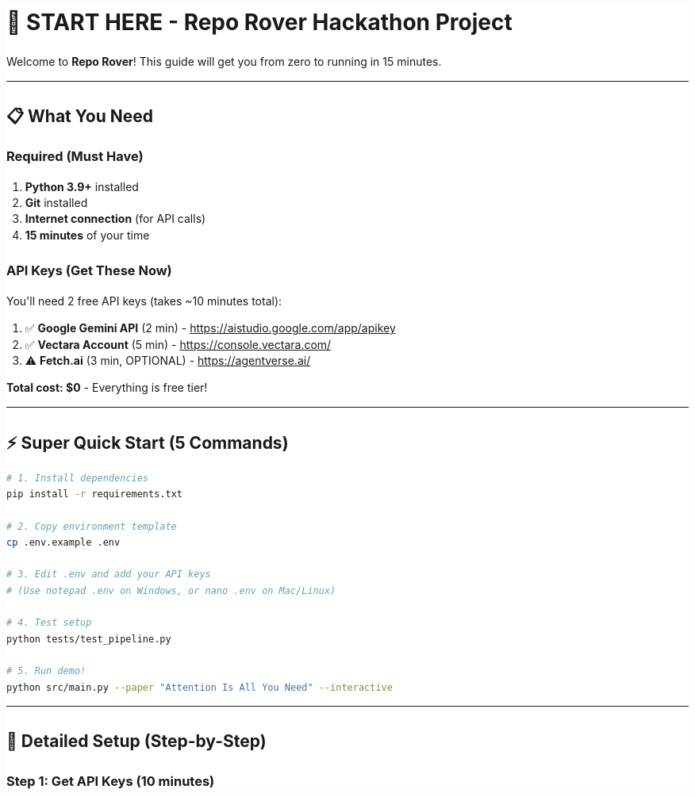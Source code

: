 # 🚀 START HERE - Repo Rover Hackathon Project

Welcome to **Repo Rover**! This guide will get you from zero to running in 15 minutes.

---

## 📋 What You Need

### Required (Must Have)
1. **Python 3.9+** installed
2. **Git** installed
3. **Internet connection** (for API calls)
4. **15 minutes** of your time

### API Keys (Get These Now)
You'll need 2 free API keys (takes ~10 minutes total):

1. ✅ **Google Gemini API** (2 min) - https://aistudio.google.com/app/apikey
2. ✅ **Vectara Account** (5 min) - https://console.vectara.com/
3. ⚠️ **Fetch.ai** (3 min, OPTIONAL) - https://agentverse.ai/

**Total cost: $0** - Everything is free tier!

---

## ⚡ Super Quick Start (5 Commands)

```bash
# 1. Install dependencies
pip install -r requirements.txt

# 2. Copy environment template
cp .env.example .env

# 3. Edit .env and add your API keys
# (Use notepad .env on Windows, or nano .env on Mac/Linux)

# 4. Test setup
python tests/test_pipeline.py

# 5. Run demo!
python src/main.py --paper "Attention Is All You Need" --interactive
```

---

## 📖 Detailed Setup (Step-by-Step)

### Step 1: Get API Keys (10 minutes)

